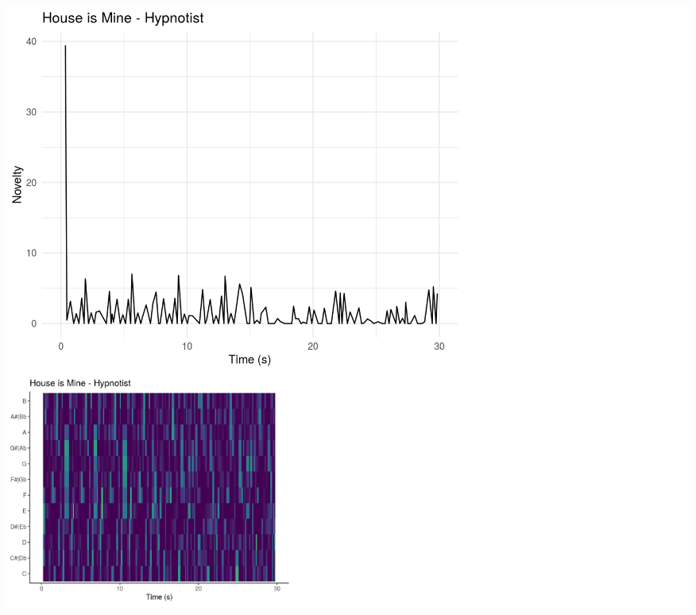 <img src="index_files/figure-html/unnamed-chunk-9-1.png" width="576" data-figure-id=fig23 /><img src="index_files/figure-html/unnamed-chunk-9-2.png" width="360" data-figure-id=fig23 />